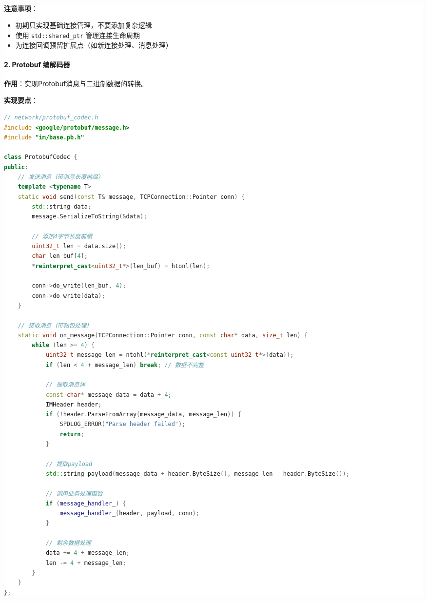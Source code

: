 **注意事项**：

- 初期只实现基础连接管理，不要添加复杂逻辑
- 使用 `std::shared_ptr` 管理连接生命周期
- 为连接回调预留扩展点（如新连接处理、消息处理）

#### 2. **Protobuf 编解码器**

**作用**：实现Protobuf消息与二进制数据的转换。

**实现要点**：

```cpp
// network/protobuf_codec.h
#include <google/protobuf/message.h>
#include "im/base.pb.h"

class ProtobufCodec {
public:
    // 发送消息（带消息长度前缀）
    template <typename T>
    static void send(const T& message, TCPConnection::Pointer conn) {
        std::string data;
        message.SerializeToString(&data);
      
        // 添加4字节长度前缀
        uint32_t len = data.size();
        char len_buf[4];
        *reinterpret_cast<uint32_t*>(len_buf) = htonl(len);
      
        conn->do_write(len_buf, 4);
        conn->do_write(data);
    }

    // 接收消息（带粘包处理）
    static void on_message(TCPConnection::Pointer conn, const char* data, size_t len) {
        while (len >= 4) {
            uint32_t message_len = ntohl(*reinterpret_cast<const uint32_t*>(data));
            if (len < 4 + message_len) break; // 数据不完整
          
            // 提取消息体
            const char* message_data = data + 4;
            IMHeader header;
            if (!header.ParseFromArray(message_data, message_len)) {
                SPDLOG_ERROR("Parse header failed");
                return;
            }
          
            // 提取payload
            std::string payload(message_data + header.ByteSize(), message_len - header.ByteSize());
          
            // 调用业务处理函数
            if (message_handler_) {
                message_handler_(header, payload, conn);
            }
          
            // 剩余数据处理
            data += 4 + message_len;
            len -= 4 + message_len;
        }
    }
};
```
